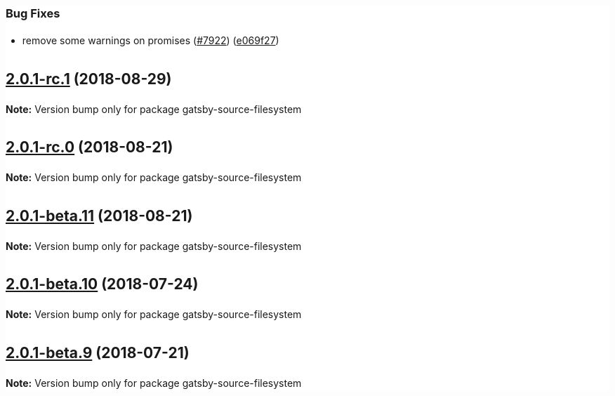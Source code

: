 ### Bug Fixes

- remove some warnings on promises ([#7922](https://github.com/gatsbyjs/gatsby/tree/master/packages/gatsby-source-filesystem/issues/7922)) ([e069f27](https://github.com/gatsbyjs/gatsby/tree/master/packages/gatsby-source-filesystem/commit/e069f27))

<a name="2.0.1-rc.1"></a>

## [2.0.1-rc.1](https://github.com/gatsbyjs/gatsby/tree/master/packages/gatsby-source-filesystem/compare/gatsby-source-filesystem@2.0.1-rc.0...gatsby-source-filesystem@2.0.1-rc.1) (2018-08-29)

**Note:** Version bump only for package gatsby-source-filesystem

<a name="2.0.1-rc.0"></a>

## [2.0.1-rc.0](https://github.com/gatsbyjs/gatsby/tree/master/packages/gatsby-source-filesystem/compare/gatsby-source-filesystem@2.0.1-beta.11...gatsby-source-filesystem@2.0.1-rc.0) (2018-08-21)

**Note:** Version bump only for package gatsby-source-filesystem

<a name="2.0.1-beta.11"></a>

## [2.0.1-beta.11](https://github.com/gatsbyjs/gatsby/tree/master/packages/gatsby-source-filesystem/compare/gatsby-source-filesystem@2.0.1-beta.10...gatsby-source-filesystem@2.0.1-beta.11) (2018-08-21)

**Note:** Version bump only for package gatsby-source-filesystem

<a name="2.0.1-beta.10"></a>

## [2.0.1-beta.10](https://github.com/gatsbyjs/gatsby/tree/master/packages/gatsby-source-filesystem/compare/gatsby-source-filesystem@2.0.1-beta.9...gatsby-source-filesystem@2.0.1-beta.10) (2018-07-24)

**Note:** Version bump only for package gatsby-source-filesystem

<a name="2.0.1-beta.9"></a>

## [2.0.1-beta.9](https://github.com/gatsbyjs/gatsby/tree/master/packages/gatsby-source-filesystem/compare/gatsby-source-filesystem@2.0.1-beta.8...gatsby-source-filesystem@2.0.1-beta.9) (2018-07-21)

**Note:** Version bump only for package gatsby-source-filesystem

<a name="2.0.1-beta.8"></a>
